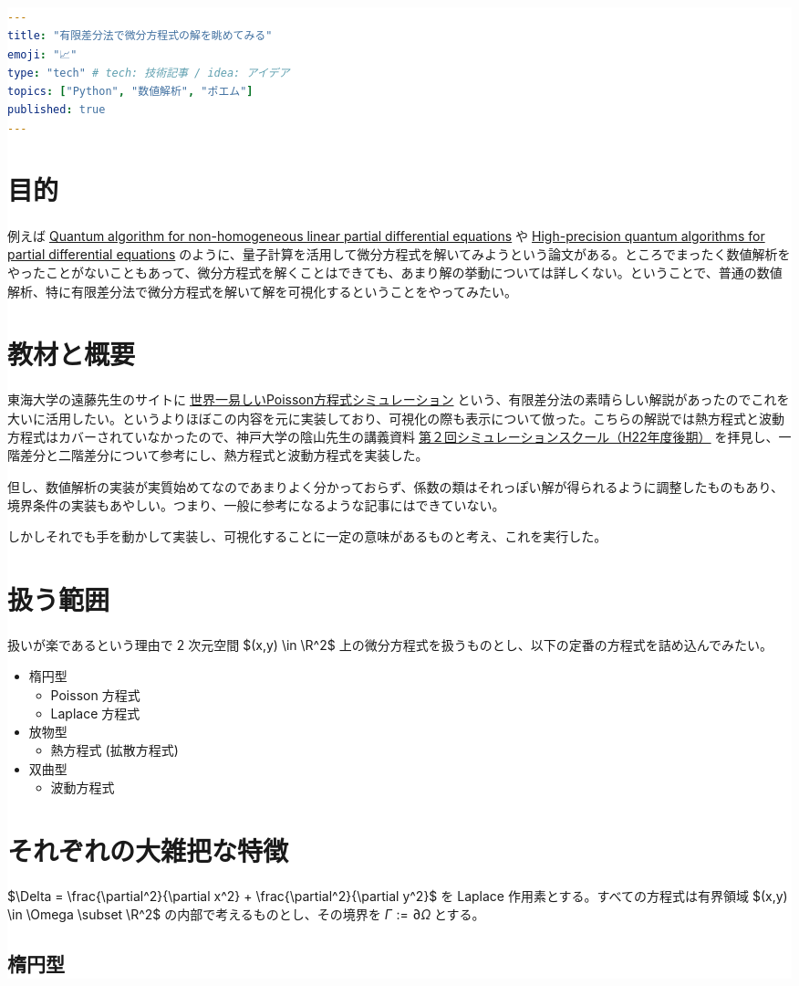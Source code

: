 ```yaml
---
title: "有限差分法で微分方程式の解を眺めてみる"
emoji: "📈"
type: "tech" # tech: 技術記事 / idea: アイデア
topics: ["Python", "数値解析", "ポエム"]
published: true
---
```


# 目的

例えば [Quantum algorithm for non-homogeneous linear partial differential equations](https://arxiv.org/abs/1809.02622) や [High-precision quantum algorithms for partial differential equations](https://arxiv.org/abs/2002.07868) のように、量子計算を活用して微分方程式を解いてみようという論文がある。ところでまったく数値解析をやったことがないこともあって、微分方程式を解くことはできても、あまり解の挙動については詳しくない。ということで、普通の数値解析、特に有限差分法で微分方程式を解いて解を可視化するということをやってみたい。

# 教材と概要

東海大学の遠藤先生のサイトに [世界一易しいPoisson方程式シミュレーション](https://teamcoil.sp.u-tokai.ac.jp/lectures/EL1/Poisson/index.html) という、有限差分法の素晴らしい解説があったのでこれを大いに活用したい。というよりほぼこの内容を元に実装しており、可視化の際も表示について倣った。こちらの解説では熱方程式と波動方程式はカバーされていなかったので、神戸大学の陰山先生の講義資料 [第２回シミュレーションスクール（H22年度後期）](https://www.research.kobe-u.ac.jp/csi-viz/members/kageyama/lectures/H22_FY2010_latter/2nd_Sim_School/index.ja.html) を拝見し、一階差分と二階差分について参考にし、熱方程式と波動方程式を実装した。

但し、数値解析の実装が実質始めてなのであまりよく分かっておらず、係数の類はそれっぽい解が得られるように調整したものもあり、境界条件の実装もあやしい。つまり、一般に参考になるような記事にはできていない。

しかしそれでも手を動かして実装し、可視化することに一定の意味があるものと考え、これを実行した。

# 扱う範囲

扱いが楽であるという理由で 2 次元空間 $(x,y) \in \R^2$ 上の微分方程式を扱うものとし、以下の定番の方程式を詰め込んでみたい。

- 楕円型
    - Poisson 方程式
    - Laplace 方程式
- 放物型
    - 熱方程式 (拡散方程式)
- 双曲型
    - 波動方程式

# それぞれの大雑把な特徴

$\Delta = \frac{\partial^2}{\partial x^2} + \frac{\partial^2}{\partial y^2}$ を Laplace 作用素とする。すべての方程式は有界領域 $(x,y) \in \Omega \subset \R^2$ の内部で考えるものとし、その境界を $\Gamma := \partial \Omega$ とする。

## 楕円型


[^1]: この問題設定は、複素正則函数 $z^3$ の実部が調和函数、即ち Laplace 方程式の解になることを利用している。